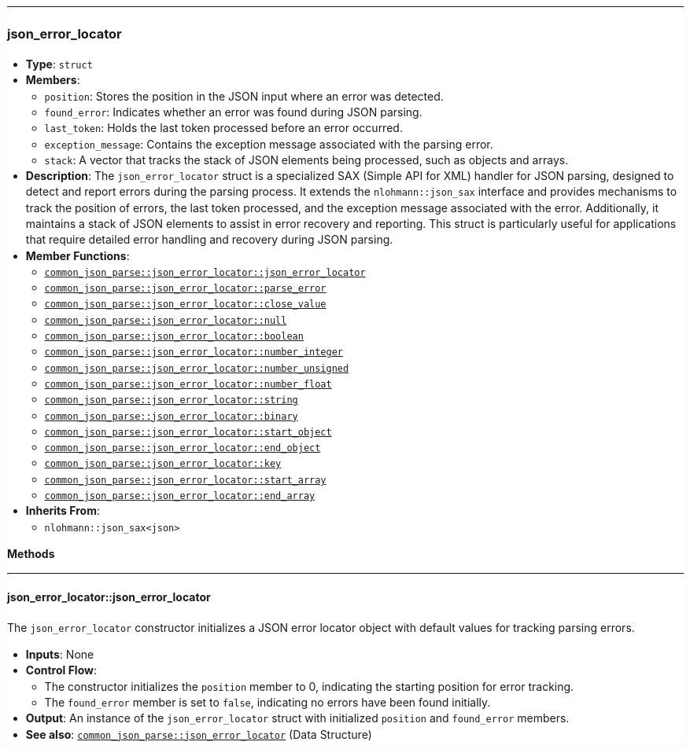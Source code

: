 
---
### json\_error\_locator
- **Type**: `struct`
- **Members**:
    - `position`: Stores the position in the JSON input where an error was detected.
    - `found_error`: Indicates whether an error was found during JSON parsing.
    - `last_token`: Holds the last token processed before an error occurred.
    - `exception_message`: Contains the exception message associated with the parsing error.
    - `stack`: A vector that tracks the stack of JSON elements being processed, such as objects and arrays.
- **Description**: The `json_error_locator` struct is a specialized SAX (Simple API for XML) handler for JSON parsing, designed to detect and report errors during the parsing process. It extends the `nlohmann::json_sax` interface and provides mechanisms to track the position of errors, the last token processed, and the exception message associated with the error. Additionally, it maintains a stack of JSON elements to assist in error recovery and reporting. This struct is particularly useful for applications that require detailed error handling and recovery during JSON parsing.
- **Member Functions**:
    - [`common_json_parse::json_error_locator::json_error_locator`](#common_json_parse::json_error_locator::json_error_locator)
    - [`common_json_parse::json_error_locator::parse_error`](#common_json_parse::json_error_locator::parse_error)
    - [`common_json_parse::json_error_locator::close_value`](#common_json_parse::json_error_locator::close_value)
    - [`common_json_parse::json_error_locator::null`](#common_json_parse::json_error_locator::null)
    - [`common_json_parse::json_error_locator::boolean`](#common_json_parse::json_error_locator::boolean)
    - [`common_json_parse::json_error_locator::number_integer`](#common_json_parse::json_error_locator::number_integer)
    - [`common_json_parse::json_error_locator::number_unsigned`](#common_json_parse::json_error_locator::number_unsigned)
    - [`common_json_parse::json_error_locator::number_float`](#common_json_parse::json_error_locator::number_float)
    - [`common_json_parse::json_error_locator::string`](#common_json_parse::json_error_locator::string)
    - [`common_json_parse::json_error_locator::binary`](#common_json_parse::json_error_locator::binary)
    - [`common_json_parse::json_error_locator::start_object`](#common_json_parse::json_error_locator::start_object)
    - [`common_json_parse::json_error_locator::end_object`](#common_json_parse::json_error_locator::end_object)
    - [`common_json_parse::json_error_locator::key`](#common_json_parse::json_error_locator::key)
    - [`common_json_parse::json_error_locator::start_array`](#common_json_parse::json_error_locator::start_array)
    - [`common_json_parse::json_error_locator::end_array`](#common_json_parse::json_error_locator::end_array)
- **Inherits From**:
    - `nlohmann::json_sax<json>`

**Methods**

---
#### json\_error\_locator::json\_error\_locator
The `json_error_locator` constructor initializes a JSON error locator object with default values for tracking parsing errors.
- **Inputs**: None
- **Control Flow**:
    - The constructor initializes the `position` member to 0, indicating the starting position for error tracking.
    - The `found_error` member is set to `false`, indicating no errors have been found initially.
- **Output**: An instance of the `json_error_locator` struct with initialized `position` and `found_error` members.
- **See also**: [`common_json_parse::json_error_locator`](#common_json_parsejson_error_locator)  (Data Structure)
